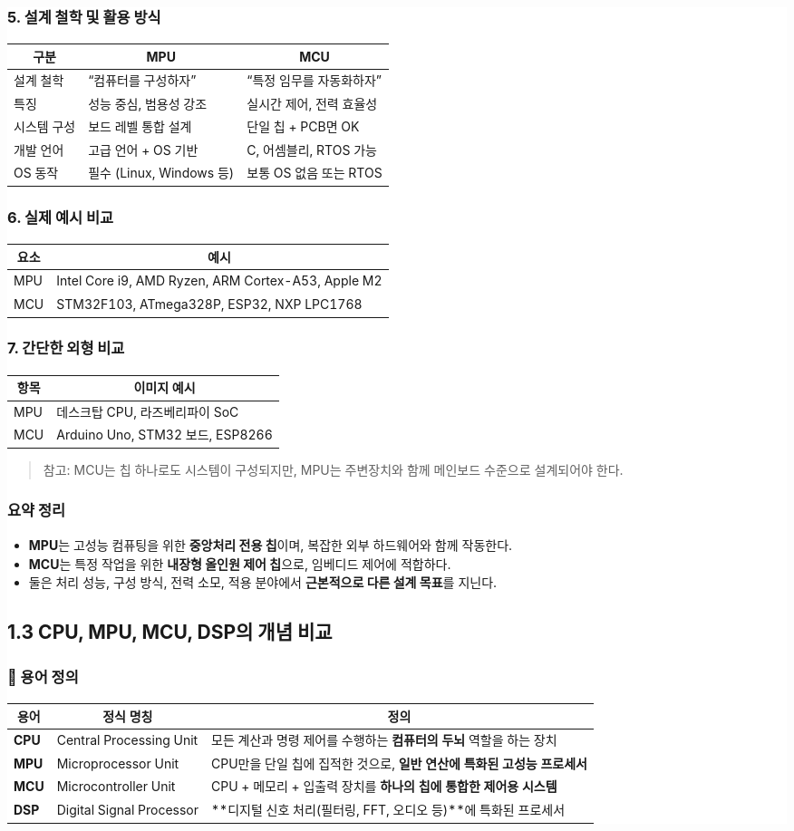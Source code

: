 ### 5. 설계 철학 및 활용 방식

| 구분        | MPU                      | MCU                      |
| ----------- | ------------------------ | ------------------------ |
| 설계 철학   | “컴퓨터를 구성하자”      | “특정 임무를 자동화하자” |
| 특징        | 성능 중심, 범용성 강조   | 실시간 제어, 전력 효율성 |
| 시스템 구성 | 보드 레벨 통합 설계      | 단일 칩 + PCB면 OK       |
| 개발 언어   | 고급 언어 + OS 기반      | C, 어셈블리, RTOS 가능   |
| OS 동작     | 필수 (Linux, Windows 등) | 보통 OS 없음 또는 RTOS   |

### 6. 실제 예시 비교

| 요소 | 예시                                               |
| ---- | -------------------------------------------------- |
| MPU  | Intel Core i9, AMD Ryzen, ARM Cortex-A53, Apple M2 |
| MCU  | STM32F103, ATmega328P, ESP32, NXP LPC1768          |

### 7. 간단한 외형 비교

| 항목 | 이미지 예시                      |
| ---- | -------------------------------- |
| MPU  | 데스크탑 CPU, 라즈베리파이 SoC   |
| MCU  | Arduino Uno, STM32 보드, ESP8266 |

> 참고: MCU는 칩 하나로도 시스템이 구성되지만, MPU는 주변장치와 함께 메인보드 수준으로 설계되어야 한다.

### 요약 정리

- **MPU**는 고성능 컴퓨팅을 위한 **중앙처리 전용 칩**이며, 복잡한 외부 하드웨어와 함께 작동한다.
- **MCU**는 특정 작업을 위한 **내장형 올인원 제어 칩**으로, 임베디드 제어에 적합하다.
- 둘은 처리 성능, 구성 방식, 전력 소모, 적용 분야에서 **근본적으로 다른 설계 목표**를 지닌다.

## 1.3 CPU, MPU, MCU, DSP의 개념 비교

### 🧩 용어 정의

| 용어    | 정식 명칭                | 정의                                                         |
| ------- | ------------------------ | ------------------------------------------------------------ |
| **CPU** | Central Processing Unit  | 모든 계산과 명령 제어를 수행하는 **컴퓨터의 두뇌** 역할을 하는 장치 |
| **MPU** | Microprocessor Unit      | CPU만을 단일 칩에 집적한 것으로, **일반 연산에 특화된 고성능 프로세서** |
| **MCU** | Microcontroller Unit     | CPU + 메모리 + 입출력 장치를 **하나의 칩에 통합한 제어용 시스템** |
| **DSP** | Digital Signal Processor | **디지털 신호 처리(필터링, FFT, 오디오 등)**에 특화된 프로세서 |
